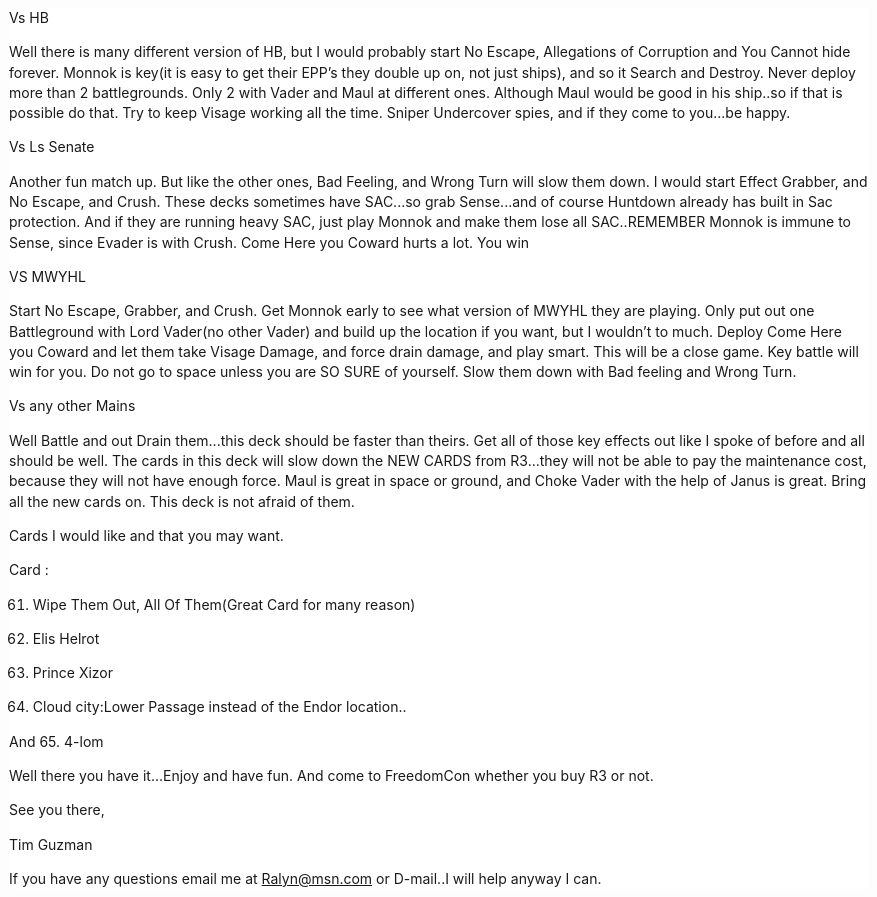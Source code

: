 
Vs HB

Well there is many different version of HB, but I would probably start No Escape, Allegations of Corruption and You Cannot hide forever.  Monnok is key(it is easy to get their EPP’s they double up on, not just ships), and so it Search and Destroy.  Never deploy more than 2 battlegrounds.  Only 2 with Vader and Maul at different ones.  Although Maul would be good in his ship..so if that is possible do that. Try to keep Visage working all the time. Sniper Undercover spies, and if they come to you...be happy.


Vs Ls Senate

Another fun match up.  But like the other ones, Bad Feeling, and Wrong Turn will slow them down.  I would start Effect Grabber, and No Escape, and Crush.  These decks sometimes have SAC...so grab Sense...and of course Huntdown already has built in Sac protection.  And if they are running heavy SAC, just play Monnok and make them lose all SAC..REMEMBER Monnok is immune to Sense, since Evader is with Crush.  Come Here you Coward hurts a lot.  You win


VS MWYHL

Start No Escape, Grabber, and Crush.  Get Monnok early to see what version of MWYHL they are playing.  Only put out one Battleground with Lord Vader(no other Vader) and build up the location if you want, but I wouldn’t to much.  Deploy Come Here you Coward and let them take Visage Damage, and force drain damage, and play smart.  This will be a close game.  Key battle will win for you.  Do not go to space unless you are SO SURE of yourself.  Slow them down with Bad feeling and Wrong Turn.


Vs any other Mains

Well Battle and out Drain them...this deck should be faster than theirs.  Get all of those key effects out like I spoke of before and all should be well.  The cards in this deck will slow down the NEW CARDS from R3...they will not be able to pay the maintenance cost, because they will not have enough force.  Maul is great in space or ground, and Choke Vader with the help of Janus is great.  Bring all the new cards on.  This deck is not afraid of them.


Cards I would like and that you may want.

Card :

61. Wipe Them Out, All Of Them(Great Card for many reason)

62. Elis Helrot

63. Prince Xizor

64. Cloud city:Lower Passage instead of the Endor location..

And 65. 4-lom


Well there you have it...Enjoy and have fun. And come to FreedomCon whether you buy R3 or not.


See you there,

Tim Guzman


If you have any questions email me at Ralyn@msn.com or D-mail..I will help anyway I can.

